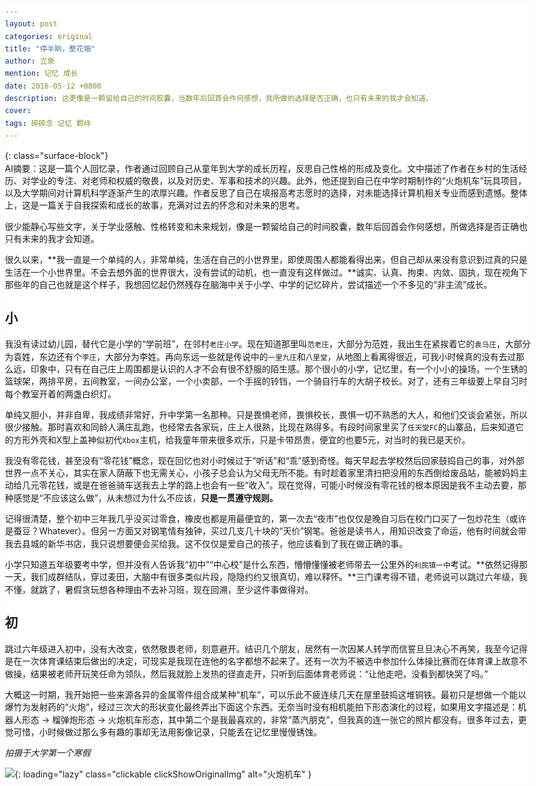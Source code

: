 ```yaml
---
layout: post
categories: original
title: "停半晌，整花钿"
author: 立泉
mention: 记忆 成长
date: 2016-05-12 +0800
description: 这更像是一颗留给自己的时间胶囊，当数年后回首会作何感想，我所做的选择是否正确，也只有未来的我才会知道。
cover: 
tags: 碎碎念 记忆 羁绊
---
```


{: class="surface-block"}  
AI摘要：这是一篇个人回忆录，作者通过回顾自己从童年到大学的成长历程，反思自己性格的形成及变化。文中描述了作者在乡村的生活经历、对学业的专注、对老师和权威的敬畏，以及对历史、军事和技术的兴趣。此外，他还提到自己在中学时期制作的“火炮机车”玩具项目，以及大学期间对计算机科学逐渐产生的浓厚兴趣。作者反思了自己在填报高考志愿时的选择，对未能选择计算机相关专业而感到遗憾。整体上，这是一篇关于自我探索和成长的故事，充满对过去的怀念和对未来的思考。

很少能静心写些文字，关于学业感触、性格转变和未来规划，像是一颗留给自己的时间胶囊，数年后回首会作何感想，所做选择是否正确也只有未来的我才会知道。

很久以来，**我一直是一个单纯的人，非常单纯，生活在自己的小世界里，即使周围人都能看得出来，但自己却从来没有意识到过真的只是生活在一个小世界里。不会去想外面的世界很大，没有尝试的动机，也一直没有这样做过。**诚实、认真、拘束、内敛、固执，现在视角下那些年的自己也就是这个样子，我想回忆起仍然残存在脑海中关于小学、中学的记忆碎片，尝试描述一个不多见的“非主流”成长。

## 小

我没有读过幼儿园，替代它是小学的“学前班”，在邻村`老庄小学`。现在知道那里叫`范老庄`，大部分为范姓，我出生在紧挨着它的`袁马庄`，大部分为袁姓，东边还有个`李庄`，大部分为李姓。再向东远一些就是传说中的`一里九庄`和`八里堂`，从地图上看离得很近，可我小时候真的没有去过那么远，印象中，只有在自己庄上周围都是认识的人才不会有很不舒服的陌生感。那个很小的小学，记忆里，有一个小小的操场，一个生锈的篮球架，两排平房，五间教室，一间办公室，一个小卖部，一个手摇的铃铛，一个骑自行车的大胡子校长。对了，还有三年级要上早自习时每个教室开着的两盏白织灯。

单纯又胆小，并非自卑，我成绩非常好，升中学第一名那种。只是畏惧老师，畏惧校长，畏惧一切不熟悉的大人，和他们交谈会紧张，所以很少接触。那时喜欢和同龄人满庄乱跑，也经常去各家玩，庄上人很熟，比现在熟得多。有段时间家里买了`任天堂FC`的山寨品，后来知道它的方形外壳和X型上盖神似初代`Xbox`主机，给我童年带来很多欢乐，只是卡带昂贵，便宜的也要5元，对当时的我已是天价。

我没有零花钱，甚至没有“零花钱”概念，现在回忆也对小时候过于“听话”和“乖”感到奇怪。每天早起去学校然后回家鼓捣自己的事，对外部世界一点不关心，其实在家人荫蔽下也无需关心，小孩子总会认为父母无所不能。有时趁着家里清扫把没用的东西倒给废品站，能被妈妈主动给几元零花钱，或是在爸爸骑车送我去上学的路上也会有一些“收入”。现在觉得，可能小时候没有零花钱的根本原因是我不主动去要，那种感觉是“不应该这么做”，从未想过为什么不应该，**只是一贯遵守规则。**

记得很清楚，整个初中三年我几乎没买过零食，橡皮也都是用最便宜的，第一次去“夜市”也仅仅是晚自习后在校门口买了一包炒花生（或许是蚕豆？Whatever）。但另一方面又对钢笔情有独钟，买过几支几十块的“天价”钢笔。爸爸是读书人，用知识改变了命运，他有时间就会带我去县城的新华书店，我只说想要便会买给我。这不仅仅是爱自己的孩子，他应该看到了我在做正确的事。

小学只知道五年级要考中学，但并没有人告诉我“初中”“中心校”是什么东西，懵懵懂懂被老师带去一公里外的`利民镇一中`考试。**依然记得那一天，我们成群结队，穿过麦田，大脑中有很多类似片段，隐隐约约又很真切，难以释怀。**三门课考得不错，老师说可以跳过六年级，我不懂，就跳了，暑假贪玩想各种理由不去补习班，现在回溯，至少这件事做得对。

## 初

跳过六年级进入初中，没有大改变，依然敬畏老师，刻意避开。结识几个朋友，居然有一次因某人转学而信誓旦旦决心不再笑，我至今记得是在一次体育课结束后做出的决定，可现实是我现在连他的名字都想不起来了。还有一次为不被选中参加什么体操比赛而在体育课上故意不做操，结果被老师开玩笑任命为领队，然后我就脸上发热的径直走开，只听到后面体育老师说：“让他走吧，没看到都快哭了吗。”

大概这一时期，我开始把一些来源各异的金属零件组合成某种“机车”，可以乐此不疲连续几天在屋里鼓捣这堆铜铁。最初只是想做一个能以爆竹为发射药的“火炮”，经过三次大的形状变化最终弄出下面这个东西。无奈当时没有相机能拍下形态演化的过程，如果用文字描述是：机器人形态 -> 榴弹炮形态 -> 火炮机车形态，其中第二个是我最喜欢的，非常“蒸汽朋克”，但我真的连一张它的照片都没有。很多年过去，更觉可惜，小时候做过那么多有趣的事却无法用影像记录，只能丢在记忆里慢慢锈蚀。

*拍摄于大学第一个寒假*

![](https://apqx.oss-cn-hangzhou.aliyuncs.com/blog/original/20160512/huopaojiche_thumb.jpg){: loading="lazy" class="clickable clickShowOriginalImg" alt="火炮机车" }
